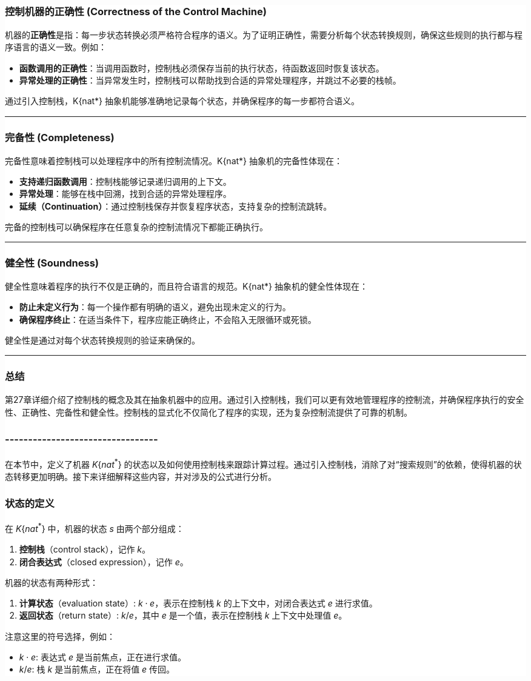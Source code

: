 ### **控制机器的正确性 (Correctness of the Control Machine)**

机器的**正确性**是指：每一步状态转换必须严格符合程序的语义。为了证明正确性，需要分析每个状态转换规则，确保这些规则的执行都与程序语言的语义一致。例如：

- **函数调用的正确性**：当调用函数时，控制栈必须保存当前的执行状态，待函数返回时恢复该状态。
- **异常处理的正确性**：当异常发生时，控制栈可以帮助找到合适的异常处理程序，并跳过不必要的栈帧。

通过引入控制栈，K{nat*} 抽象机能够准确地记录每个状态，并确保程序的每一步都符合语义。

---

### **完备性 (Completeness)**

完备性意味着控制栈可以处理程序中的所有控制流情况。K{nat*} 抽象机的完备性体现在：

- **支持递归函数调用**：控制栈能够记录递归调用的上下文。
- **异常处理**：能够在栈中回溯，找到合适的异常处理程序。
- **延续（Continuation）**：通过控制栈保存并恢复程序状态，支持复杂的控制流跳转。

完备的控制栈可以确保程序在任意复杂的控制流情况下都能正确执行。

---

### **健全性 (Soundness)**

健全性意味着程序的执行不仅是正确的，而且符合语言的规范。K{nat*} 抽象机的健全性体现在：

- **防止未定义行为**：每一个操作都有明确的语义，避免出现未定义的行为。
- **确保程序终止**：在适当条件下，程序应能正确终止，不会陷入无限循环或死锁。

健全性是通过对每个状态转换规则的验证来确保的。

---

### **总结**

第27章详细介绍了控制栈的概念及其在抽象机器中的应用。通过引入控制栈，我们可以更有效地管理程序的控制流，并确保程序执行的安全性、正确性、完备性和健全性。控制栈的显式化不仅简化了程序的实现，还为复杂控制流提供了可靠的机制。

### ---------------------------------

在本节中，定义了机器 $K\{nat^*\}$ 的状态以及如何使用控制栈来跟踪计算过程。通过引入控制栈，消除了对“搜索规则”的依赖，使得机器的状态转移更加明确。接下来详细解释这些内容，并对涉及的公式进行分析。

### 状态的定义

在 $K\{nat^*\}$ 中，机器的状态 $s$ 由两个部分组成：
1. **控制栈**（control stack），记作 $k$。
2. **闭合表达式**（closed expression），记作 $e$。

机器的状态有两种形式：
1. **计算状态**（evaluation state）: $k \cdot e$，表示在控制栈 $k$ 的上下文中，对闭合表达式 $e$ 进行求值。
2. **返回状态**（return state）: $k / e$，其中 $e$ 是一个值，表示在控制栈 $k$ 上下文中处理值 $e$。

注意这里的符号选择，例如：
- $k \cdot e$: 表达式 $e$ 是当前焦点，正在进行求值。
- $k / e$: 栈 $k$ 是当前焦点，正在将值 $e$ 传回。
